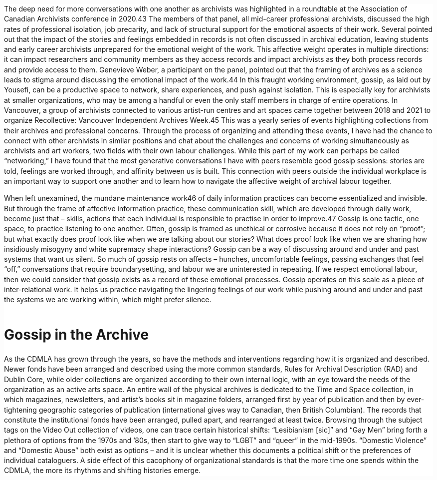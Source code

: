 The deep need for more conversations with one another as archivists was highlighted in a roundtable at the Association of Canadian Archivists conference in 2020.43 The members of that panel, all mid-career professional archivists, discussed the high rates of professional isolation, job precarity, and lack of structural support for the emotional aspects of their work. Several pointed out that the impact of the stories and feelings embedded in records is not often discussed in archival education, leaving students and early career archivists unprepared for the emotional weight of the work. This affective weight operates in multiple directions: it can impact researchers and community members as they access records and impact archivists as they both process records and provide access to them. Genevieve Weber, a participant on the panel, pointed out that the framing of archives as a science leads to stigma around discussing the emotional impact of the work.44 In this fraught working environment, gossip, as laid out by Yousefi, can be a productive space to network, share experiences, and push against isolation. This is especially key for archivists at smaller organizations, who may be among a handful or even the only staff members in charge of entire operations. In Vancouver, a group of archivists connected to various artist-run centres and art spaces came together between 2018 and 2021 to organize Recollective: Vancouver Independent Archives Week.45 This was a yearly series of events highlighting collections from their archives and professional concerns. Through the process of organizing and attending these events, I have had the chance to connect with other archivists in similar positions and chat about the challenges and concerns of working simultaneously as archivists and art workers, two fields with their own labour challenges. While this part of my work can perhaps be called “networking,” I have found that the most generative conversations I have with peers resemble good gossip sessions: stories are told, feelings are worked through, and affinity between us is built. This connection with peers outside the individual workplace is an important way to support one another and to learn how to navigate the affective weight of archival labour together.  

When left unexamined, the mundane maintenance work46 of daily information practices can become essentialized and invisible. But through the frame of affective information practice, these communication skill, which are developed through daily work, become just that – skills, actions that each individual is responsible to practise in order to improve.47 Gossip is one tactic, one space, to practice listening to one another. Often, gossip is framed as unethical or corrosive because it does not rely on “proof”; but what exactly does proof look like when we are talking about our stories? What does proof look like when we are sharing how insidiously misogyny and white supremacy shape interactions? Gossip can be a way of discussing around and under and past systems that want us silent. So much of gossip rests on affects – hunches, uncomfortable feelings, passing exchanges that feel “off,” conversations that require boundarysetting, and labour we are uninterested in repeating. If we respect emotional labour, then we could consider that gossip exists as a record of these emotional processes. Gossip operates on this scale as a piece of inter-relational work. It helps us practice navigating the lingering feelings of our work while pushing around and under and past the systems we are working within, which might prefer silence.  

# Gossip in the Archive  

As the CDMLA has grown through the years, so have the methods and interventions regarding how it is organized and described. Newer fonds have been arranged and described using the more common standards, Rules for Archival Description (RAD) and Dublin Core, while older collections are organized according to their own internal logic, with an eye toward the needs of the organization as an active arts space. An entire wall of the physical archives is dedicated to the Time and Space collection, in which magazines, newsletters, and artist’s books sit in magazine folders, arranged first by year of publication and then by ever-tightening geographic categories of publication (international gives way to Canadian, then British Columbian). The records that constitute the institutional fonds have been arranged, pulled apart, and rearranged at least twice. Browsing through the subject tags on the Video Out collection of videos, one can trace certain historical shifts: “Lesibianism [sic]” and “Gay Men” bring forth a plethora of options from the 1970s and ’80s, then start to give way to “LGBT” and “queer” in the mid-1990s. “Domestic Violence” and “Domestic Abuse” both exist as options – and it is unclear whether this documents a political shift or the preferences of individual cataloguers. A side effect of this cacophony of organizational standards is that the more time one spends within the CDMLA, the more its rhythms and shifting histories emerge.  
